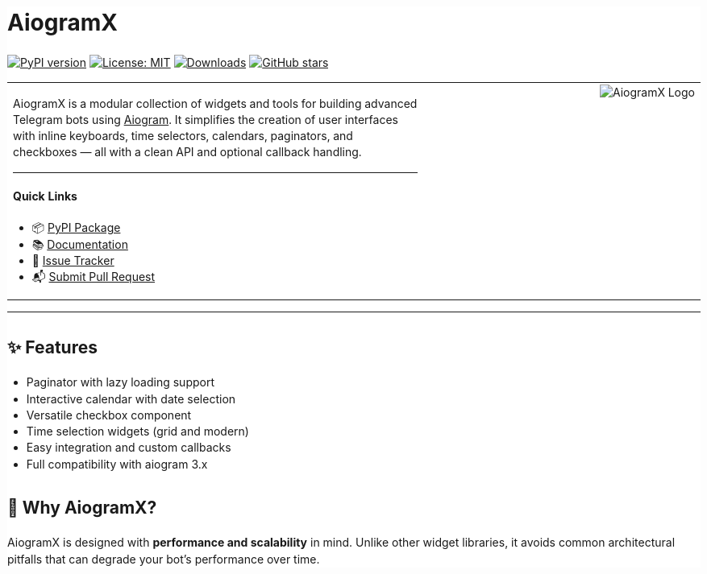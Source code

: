 # AiogramX

[![PyPI version](https://img.shields.io/pypi/v/aiogramx.svg)](https://pypi.org/project/aiogramx/)
[![License: MIT](https://img.shields.io/badge/License-MIT-blue.svg)](./LICENSE)
[![Downloads](https://static.pepy.tech/personalized-badge/aiogramx?period=month&units=international_system&left_color=gray&right_color=blue&left_text=downloads/month)](https://pepy.tech/project/aiogramx)
[![GitHub stars](https://img.shields.io/github/stars/jzr-supove/aiogramx?style=social)](https://github.com/jzr-supove/aiogramx)

<table>
<tr>
<td width="60%">
    
AiogramX is a modular collection of widgets and tools for building advanced Telegram bots using [Aiogram](https://aiogram.dev/). It simplifies the creation of user interfaces with inline keyboards, time selectors, calendars, paginators, and checkboxes — all with a clean API and optional callback handling.

---

#### Quick Links

- 📦 [PyPI Package](https://pypi.org/project/aiogramx/)
- 📚 [Documentation](https://github.com/jzr-supove/aiogramx/wiki) 
- 🐛 [Issue Tracker](https://github.com/jzr-supove/aiogramx/issues)
- 📬 [Submit Pull Request](https://github.com/jzr-supove/aiogramx/pulls)


</td>

<td align="right">
    <img src="https://i.imgur.com/6jxmiEl.png" alt="AiogramX Logo" width="500px"/>
</td>
</tr>
</table>

---


## ✨ Features
- Paginator with lazy loading support
- Interactive calendar with date selection
- Versatile checkbox component
- Time selection widgets (grid and modern)
- Easy integration and custom callbacks
- Full compatibility with aiogram 3.x


## 🚀 Why AiogramX?

AiogramX is designed with **performance and scalability** in mind. Unlike other widget libraries, it avoids common architectural pitfalls that can degrade your bot’s performance over time.
